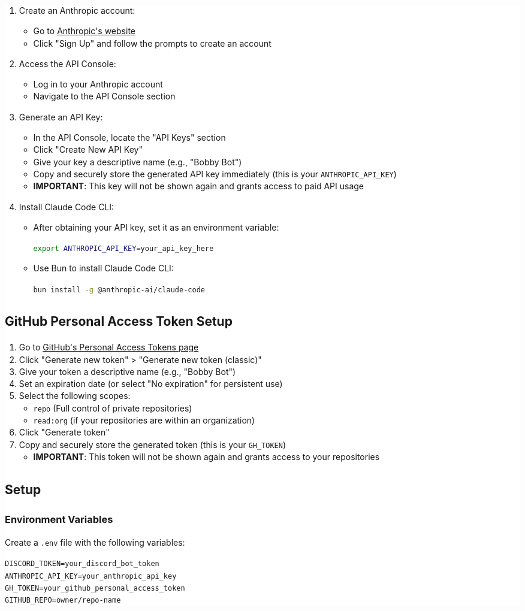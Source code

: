 1. Create an Anthropic account:

   - Go to [Anthropic's website](https://www.anthropic.com)
   - Click "Sign Up" and follow the prompts to create an account

2. Access the API Console:

   - Log in to your Anthropic account
   - Navigate to the API Console section

3. Generate an API Key:

   - In the API Console, locate the "API Keys" section
   - Click "Create New API Key"
   - Give your key a descriptive name (e.g., "Bobby Bot")
   - Copy and securely store the generated API key immediately (this is your `ANTHROPIC_API_KEY`)
   - **IMPORTANT**: This key will not be shown again and grants access to paid API usage

4. Install Claude Code CLI:
   - After obtaining your API key, set it as an environment variable:
     ```bash
     export ANTHROPIC_API_KEY=your_api_key_here
     ```
   - Use Bun to install Claude Code CLI:
     ```bash
     bun install -g @anthropic-ai/claude-code
     ```

## GitHub Personal Access Token Setup

1. Go to [GitHub's Personal Access Tokens page](https://github.com/settings/tokens)
2. Click "Generate new token" > "Generate new token (classic)"
3. Give your token a descriptive name (e.g., "Bobby Bot")
4. Set an expiration date (or select "No expiration" for persistent use)
5. Select the following scopes:
   - `repo` (Full control of private repositories)
   - `read:org` (if your repositories are within an organization)
6. Click "Generate token"
7. Copy and securely store the generated token (this is your `GH_TOKEN`)
   - **IMPORTANT**: This token will not be shown again and grants access to your repositories

## Setup

### Environment Variables

Create a `.env` file with the following variables:

```
DISCORD_TOKEN=your_discord_bot_token
ANTHROPIC_API_KEY=your_anthropic_api_key
GH_TOKEN=your_github_personal_access_token
GITHUB_REPO=owner/repo-name
```
